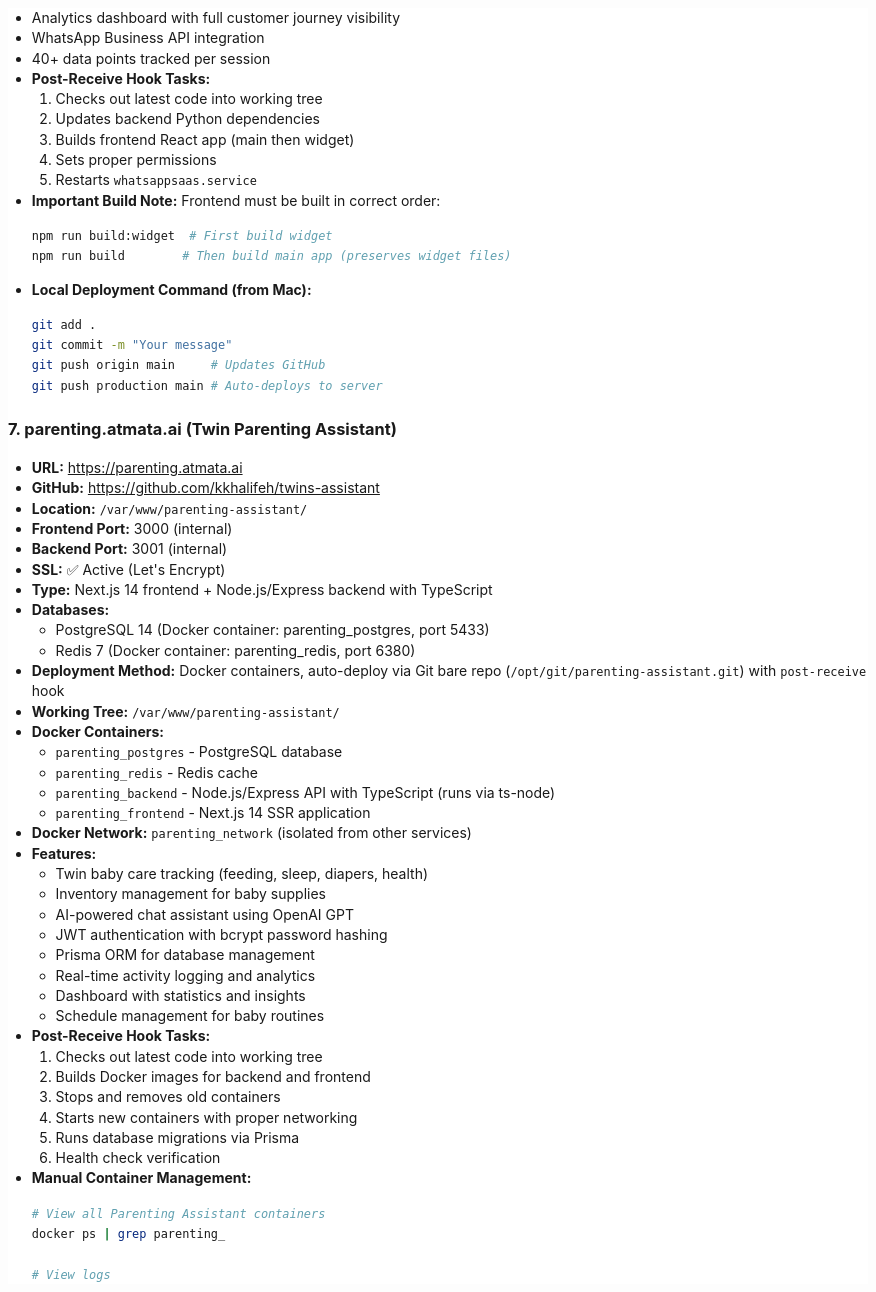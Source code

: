   - Analytics dashboard with full customer journey visibility
  - WhatsApp Business API integration
  - 40+ data points tracked per session
- **Post-Receive Hook Tasks:**
  1. Checks out latest code into working tree
  2. Updates backend Python dependencies
  3. Builds frontend React app (main then widget)
  4. Sets proper permissions
  5. Restarts `whatsappsaas.service`
- **Important Build Note:** Frontend must be built in correct order:
  ```bash
  npm run build:widget  # First build widget
  npm run build        # Then build main app (preserves widget files)
  ```
- **Local Deployment Command (from Mac):**
  ```bash
  git add .
  git commit -m "Your message"
  git push origin main     # Updates GitHub
  git push production main # Auto-deploys to server
  ```

### 7. **parenting.atmata.ai** (Twin Parenting Assistant)
- **URL:** https://parenting.atmata.ai
- **GitHub:** https://github.com/kkhalifeh/twins-assistant
- **Location:** `/var/www/parenting-assistant/`
- **Frontend Port:** 3000 (internal)
- **Backend Port:** 3001 (internal)
- **SSL:** ✅ Active (Let's Encrypt)
- **Type:** Next.js 14 frontend + Node.js/Express backend with TypeScript
- **Databases:**
  - PostgreSQL 14 (Docker container: parenting_postgres, port 5433)
  - Redis 7 (Docker container: parenting_redis, port 6380)
- **Deployment Method:** Docker containers, auto-deploy via Git bare repo (`/opt/git/parenting-assistant.git`) with `post-receive` hook
- **Working Tree:** `/var/www/parenting-assistant/`
- **Docker Containers:**
  - `parenting_postgres` - PostgreSQL database
  - `parenting_redis` - Redis cache
  - `parenting_backend` - Node.js/Express API with TypeScript (runs via ts-node)
  - `parenting_frontend` - Next.js 14 SSR application
- **Docker Network:** `parenting_network` (isolated from other services)
- **Features:**
  - Twin baby care tracking (feeding, sleep, diapers, health)
  - Inventory management for baby supplies
  - AI-powered chat assistant using OpenAI GPT
  - JWT authentication with bcrypt password hashing
  - Prisma ORM for database management
  - Real-time activity logging and analytics
  - Dashboard with statistics and insights
  - Schedule management for baby routines
- **Post-Receive Hook Tasks:**
  1. Checks out latest code into working tree
  2. Builds Docker images for backend and frontend
  3. Stops and removes old containers
  4. Starts new containers with proper networking
  5. Runs database migrations via Prisma
  6. Health check verification
- **Manual Container Management:**
  ```bash
  # View all Parenting Assistant containers
  docker ps | grep parenting_

  # View logs
  ```